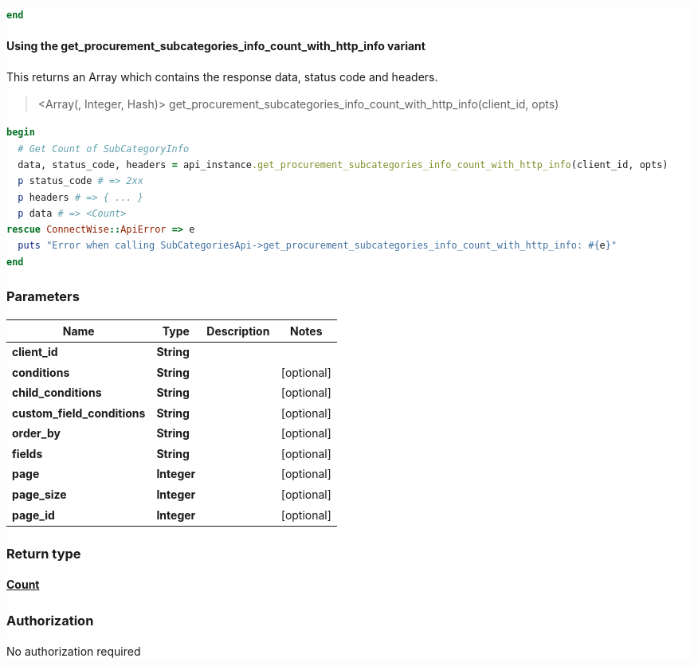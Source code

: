 ```ruby
end
```

#### Using the get_procurement_subcategories_info_count_with_http_info variant

This returns an Array which contains the response data, status code and headers.

> <Array(<Count>, Integer, Hash)> get_procurement_subcategories_info_count_with_http_info(client_id, opts)

```ruby
begin
  # Get Count of SubCategoryInfo
  data, status_code, headers = api_instance.get_procurement_subcategories_info_count_with_http_info(client_id, opts)
  p status_code # => 2xx
  p headers # => { ... }
  p data # => <Count>
rescue ConnectWise::ApiError => e
  puts "Error when calling SubCategoriesApi->get_procurement_subcategories_info_count_with_http_info: #{e}"
end
```

### Parameters

| Name | Type | Description | Notes |
| ---- | ---- | ----------- | ----- |
| **client_id** | **String** |  |  |
| **conditions** | **String** |  | [optional] |
| **child_conditions** | **String** |  | [optional] |
| **custom_field_conditions** | **String** |  | [optional] |
| **order_by** | **String** |  | [optional] |
| **fields** | **String** |  | [optional] |
| **page** | **Integer** |  | [optional] |
| **page_size** | **Integer** |  | [optional] |
| **page_id** | **Integer** |  | [optional] |

### Return type

[**Count**](Count.md)

### Authorization

No authorization required
